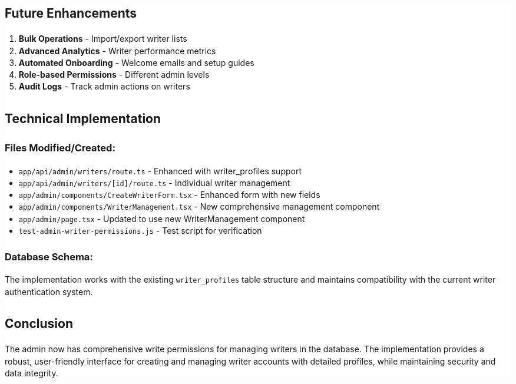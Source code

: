 ## Future Enhancements

1. **Bulk Operations** - Import/export writer lists
2. **Advanced Analytics** - Writer performance metrics
3. **Automated Onboarding** - Welcome emails and setup guides
4. **Role-based Permissions** - Different admin levels
5. **Audit Logs** - Track admin actions on writers

## Technical Implementation

### Files Modified/Created:
- `app/api/admin/writers/route.ts` - Enhanced with writer_profiles support
- `app/api/admin/writers/[id]/route.ts` - Individual writer management
- `app/admin/components/CreateWriterForm.tsx` - Enhanced form with new fields
- `app/admin/components/WriterManagement.tsx` - New comprehensive management component
- `app/admin/page.tsx` - Updated to use new WriterManagement component
- `test-admin-writer-permissions.js` - Test script for verification

### Database Schema:
The implementation works with the existing `writer_profiles` table structure and maintains compatibility with the current writer authentication system.

## Conclusion

The admin now has comprehensive write permissions for managing writers in the database. The implementation provides a robust, user-friendly interface for creating and managing writer accounts with detailed profiles, while maintaining security and data integrity. 